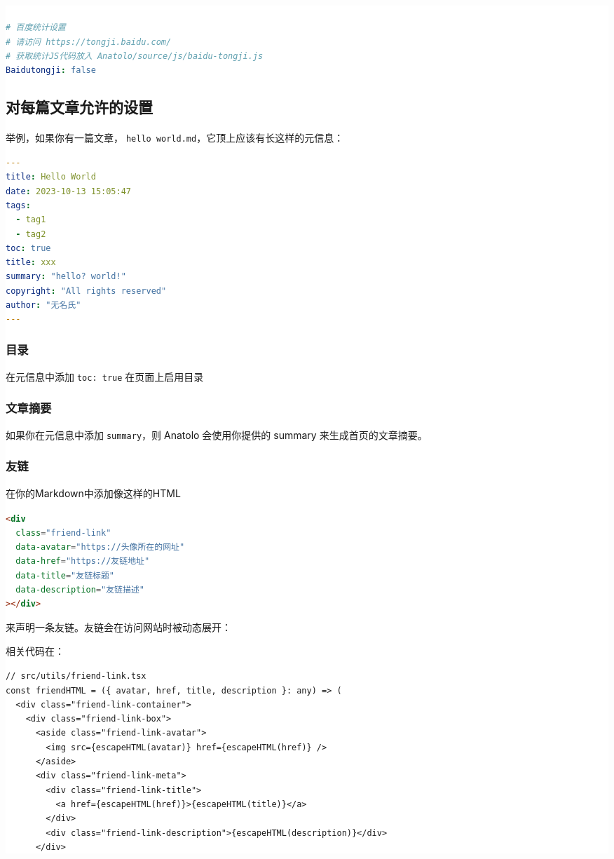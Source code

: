 ```yaml

# 百度统计设置
# 请访问 https://tongji.baidu.com/ 
# 获取统计JS代码放入 Anatolo/source/js/baidu-tongji.js
Baidutongji: false

```

## 对每篇文章允许的设置

举例，如果你有一篇文章， `hello world.md`，它顶上应该有长这样的元信息：

```yaml
---
title: Hello World
date: 2023-10-13 15:05:47
tags:
  - tag1
  - tag2
toc: true
title: xxx
summary: "hello? world!"
copyright: "All rights reserved"
author: "无名氏"
---
```

### 目录

在元信息中添加 `toc: true` 在页面上启用目录

### 文章摘要

如果你在元信息中添加 `summary`，则 Anatolo 会使用你提供的 summary 来生成首页的文章摘要。

### 友链

在你的Markdown中添加像这样的HTML

```html
<div
  class="friend-link"
  data-avatar="https://头像所在的网址"
  data-href="https://友链地址"
  data-title="友链标题"
  data-description="友链描述"
></div>
```

来声明一条友链。友链会在访问网站时被动态展开：

相关代码在：

```tsx
// src/utils/friend-link.tsx
const friendHTML = ({ avatar, href, title, description }: any) => (
  <div class="friend-link-container">
    <div class="friend-link-box">
      <aside class="friend-link-avatar">
        <img src={escapeHTML(avatar)} href={escapeHTML(href)} />
      </aside>
      <div class="friend-link-meta">
        <div class="friend-link-title">
          <a href={escapeHTML(href)}>{escapeHTML(title)}</a>
        </div>
        <div class="friend-link-description">{escapeHTML(description)}</div>
      </div>
```
